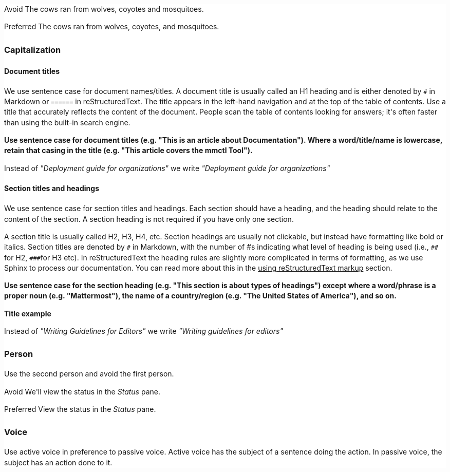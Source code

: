 Avoid
  The cows ran from wolves, coyotes and mosquitoes.

Preferred
  The cows ran from wolves, coyotes, and mosquitoes.

### Capitalization

#### Document titles

We use sentence case for document names/titles. A document title is usually called an H1 heading and is either denoted by `#` in Markdown or `======` in reStructuredText. The title appears in the left-hand navigation and at the top of the table of contents. Use a title that accurately reflects the content of the document. People scan the table of contents looking for answers; it's often faster than using the built-in search engine.

**Use sentence case for document titles \(e.g. "This is an article about Documentation"\). Where a word/title/name is lowercase, retain that casing in the title \(e.g. "This article covers the mmctl Tool"\).**

Instead of *"Deployment guide for organizations"* we write *"Deployment guide for organizations"*

#### Section titles and headings

We use sentence case for section titles and headings. Each section should have a heading, and the heading should relate to the content of the section. A section heading is not required if you have only one section.

A section title is usually called H2, H3, H4, etc. Section headings are usually not clickable, but instead have formatting like bold or italics. Section titles are denoted by `#` in Markdown, with the number of #s indicating what level of heading is being used (i.e., `##` for H2, `###`for H3 etc). In reStructuredText the heading rules are slightly more complicated in terms of formatting, as we use Sphinx to process our documentation. You can read more about this in the [using reStructuredText markup](using-restructuredtext-markup-rst) section.

**Use sentence case for the section heading \(e.g. "This section is about types of headings"\) except where a word/phrase is a proper noun \(e.g. "Mattermost"\), the name of a country/region \(e.g. "The United States of America"\), and so on.**

**Title example**

Instead of *"Writing Guidelines for Editors"* we write *"Writing guidelines for editors"*

### Person

Use the second person and avoid the first person.

Avoid
  We'll view the status in the *Status* pane.

Preferred
  View the status in the *Status* pane.

### Voice

Use active voice in preference to passive voice. Active voice has the subject of a sentence doing the action. In passive voice, the subject has an action done to it.
